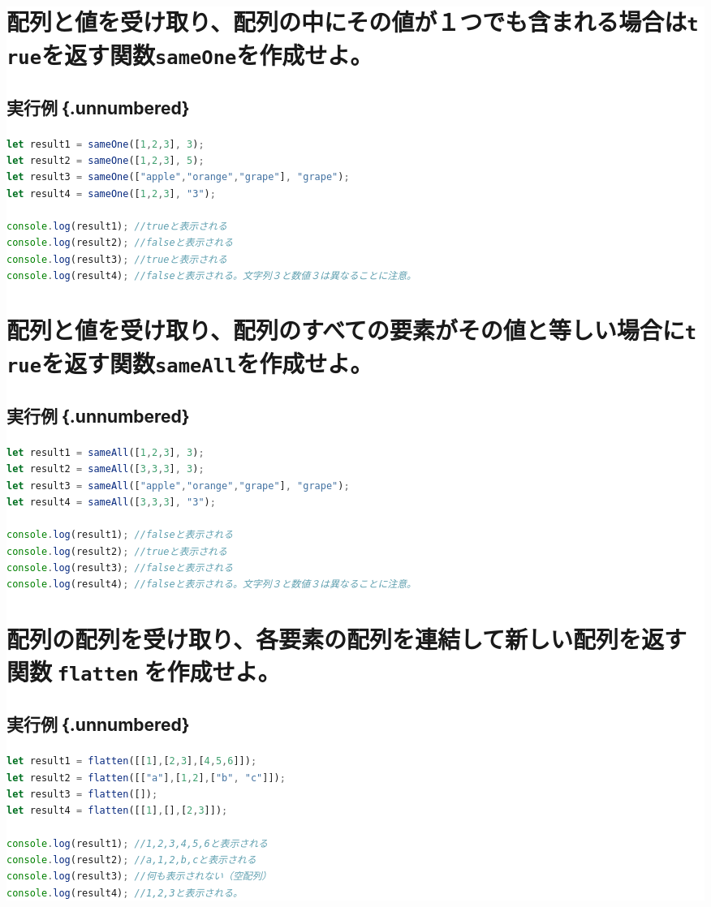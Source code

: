 # 配列と値を受け取り、配列の中にその値が１つでも含まれる場合は```true```を返す関数```sameOne```を作成せよ。

## 実行例 {.unnumbered}
```javascript
let result1 = sameOne([1,2,3], 3);
let result2 = sameOne([1,2,3], 5);
let result3 = sameOne(["apple","orange","grape"], "grape");
let result4 = sameOne([1,2,3], "3");

console.log(result1); //trueと表示される
console.log(result2); //falseと表示される
console.log(result3); //trueと表示される
console.log(result4); //falseと表示される。文字列３と数値３は異なることに注意。
```

# 配列と値を受け取り、配列のすべての要素がその値と等しい場合に```true```を返す関数```sameAll```を作成せよ。

## 実行例 {.unnumbered}
```javascript
let result1 = sameAll([1,2,3], 3);
let result2 = sameAll([3,3,3], 3);
let result3 = sameAll(["apple","orange","grape"], "grape");
let result4 = sameAll([3,3,3], "3");

console.log(result1); //falseと表示される
console.log(result2); //trueと表示される
console.log(result3); //falseと表示される
console.log(result4); //falseと表示される。文字列３と数値３は異なることに注意。
```

# 配列の配列を受け取り、各要素の配列を連結して新しい配列を返す関数 ```flatten``` を作成せよ。

## 実行例 {.unnumbered}
```javascript
let result1 = flatten([[1],[2,3],[4,5,6]]);
let result2 = flatten([["a"],[1,2],["b", "c"]]);
let result3 = flatten([]);
let result4 = flatten([[1],[],[2,3]]);

console.log(result1); //1,2,3,4,5,6と表示される
console.log(result2); //a,1,2,b,cと表示される
console.log(result3); //何も表示されない（空配列）
console.log(result4); //1,2,3と表示される。
```
